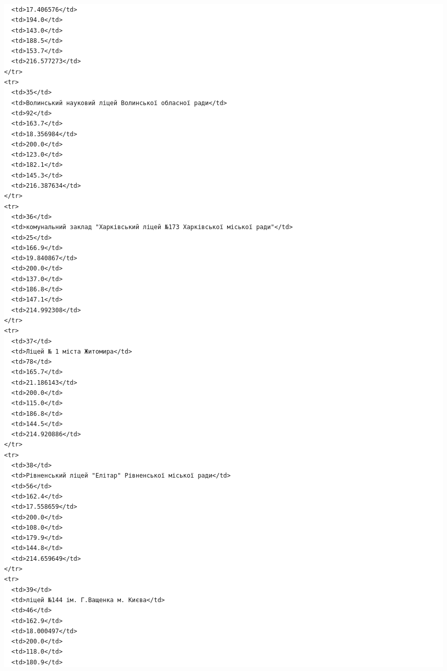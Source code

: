       <td>17.406576</td>
      <td>194.0</td>
      <td>143.0</td>
      <td>188.5</td>
      <td>153.7</td>
      <td>216.577273</td>
    </tr>
    <tr>
      <td>35</td>
      <td>Волинський науковий ліцей Волинської обласної ради</td>
      <td>92</td>
      <td>163.7</td>
      <td>18.356984</td>
      <td>200.0</td>
      <td>123.0</td>
      <td>182.1</td>
      <td>145.3</td>
      <td>216.387634</td>
    </tr>
    <tr>
      <td>36</td>
      <td>комунальний заклад "Харківський ліцей №173 Харківської міської ради"</td>
      <td>25</td>
      <td>166.9</td>
      <td>19.840867</td>
      <td>200.0</td>
      <td>137.0</td>
      <td>186.8</td>
      <td>147.1</td>
      <td>214.992308</td>
    </tr>
    <tr>
      <td>37</td>
      <td>Ліцей № 1 міста Житомира</td>
      <td>78</td>
      <td>165.7</td>
      <td>21.186143</td>
      <td>200.0</td>
      <td>115.0</td>
      <td>186.8</td>
      <td>144.5</td>
      <td>214.920886</td>
    </tr>
    <tr>
      <td>38</td>
      <td>Рівненський ліцей "Елітар" Рівненської міської ради</td>
      <td>56</td>
      <td>162.4</td>
      <td>17.558659</td>
      <td>200.0</td>
      <td>108.0</td>
      <td>179.9</td>
      <td>144.8</td>
      <td>214.659649</td>
    </tr>
    <tr>
      <td>39</td>
      <td>ліцей №144 ім. Г.Ващенка м. Києва</td>
      <td>46</td>
      <td>162.9</td>
      <td>18.000497</td>
      <td>200.0</td>
      <td>118.0</td>
      <td>180.9</td>
